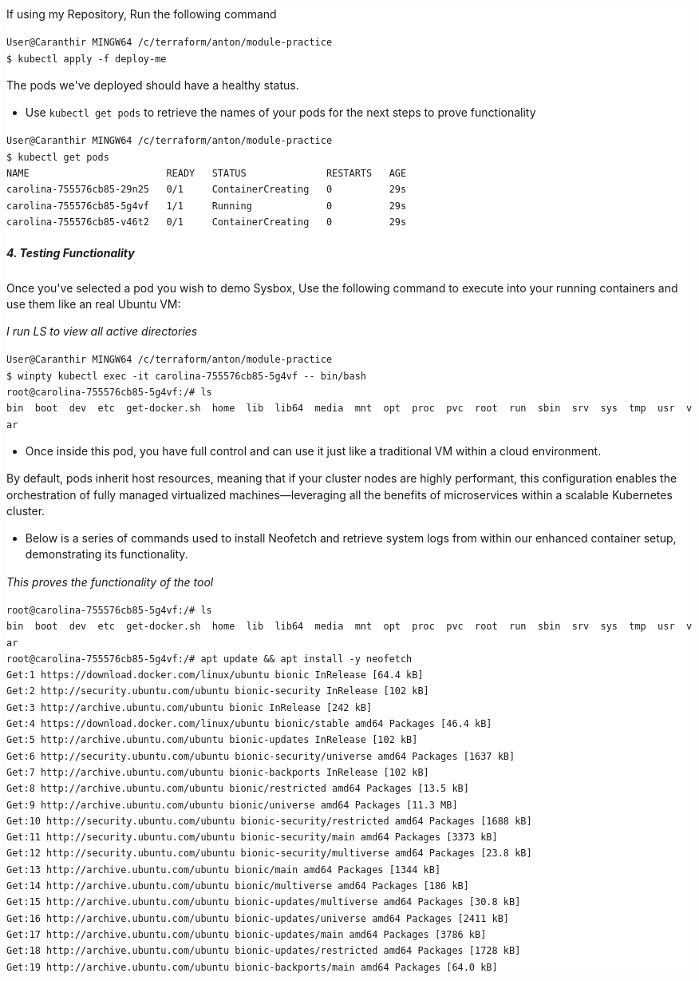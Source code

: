 If using my Repository, Run the following command
```shell
User@Caranthir MINGW64 /c/terraform/anton/module-practice
$ kubectl apply -f deploy-me
```

The pods we've deployed should have a healthy status. 

- Use `kubectl get pods` to retrieve the names of your pods for the next steps to prove functionality
```shell
User@Caranthir MINGW64 /c/terraform/anton/module-practice
$ kubectl get pods
NAME                        READY   STATUS              RESTARTS   AGE
carolina-755576cb85-29n25   0/1     ContainerCreating   0          29s
carolina-755576cb85-5g4vf   1/1     Running             0          29s
carolina-755576cb85-v46t2   0/1     ContainerCreating   0          29s
```

##### 4. Testing Functionality

Once you've selected a pod you wish to demo Sysbox, Use the following command to execute into your running containers and use them like an real Ubuntu VM:

*I run LS to view all active directories*
```shell
User@Caranthir MINGW64 /c/terraform/anton/module-practice
$ winpty kubectl exec -it carolina-755576cb85-5g4vf -- bin/bash
root@carolina-755576cb85-5g4vf:/# ls
bin  boot  dev  etc  get-docker.sh  home  lib  lib64  media  mnt  opt  proc  pvc  root  run  sbin  srv  sys  tmp  usr  var
```

- Once inside this pod, you have full control and can use it just like a traditional VM within a cloud environment.

By default, pods inherit host resources, meaning that if your cluster nodes are highly performant, this configuration enables the orchestration of fully managed virtualized machines—leveraging all the benefits of microservices within a scalable Kubernetes cluster.


- Below is a series of commands used to install Neofetch and retrieve system logs from within our enhanced container setup, demonstrating its functionality.

*This proves the functionality of the tool*
```shell
root@carolina-755576cb85-5g4vf:/# ls
bin  boot  dev  etc  get-docker.sh  home  lib  lib64  media  mnt  opt  proc  pvc  root  run  sbin  srv  sys  tmp  usr  var
root@carolina-755576cb85-5g4vf:/# apt update && apt install -y neofetch
Get:1 https://download.docker.com/linux/ubuntu bionic InRelease [64.4 kB]
Get:2 http://security.ubuntu.com/ubuntu bionic-security InRelease [102 kB]
Get:3 http://archive.ubuntu.com/ubuntu bionic InRelease [242 kB]
Get:4 https://download.docker.com/linux/ubuntu bionic/stable amd64 Packages [46.4 kB]
Get:5 http://archive.ubuntu.com/ubuntu bionic-updates InRelease [102 kB]
Get:6 http://security.ubuntu.com/ubuntu bionic-security/universe amd64 Packages [1637 kB]
Get:7 http://archive.ubuntu.com/ubuntu bionic-backports InRelease [102 kB]
Get:8 http://archive.ubuntu.com/ubuntu bionic/restricted amd64 Packages [13.5 kB]
Get:9 http://archive.ubuntu.com/ubuntu bionic/universe amd64 Packages [11.3 MB]
Get:10 http://security.ubuntu.com/ubuntu bionic-security/restricted amd64 Packages [1688 kB]
Get:11 http://security.ubuntu.com/ubuntu bionic-security/main amd64 Packages [3373 kB]
Get:12 http://security.ubuntu.com/ubuntu bionic-security/multiverse amd64 Packages [23.8 kB]
Get:13 http://archive.ubuntu.com/ubuntu bionic/main amd64 Packages [1344 kB]
Get:14 http://archive.ubuntu.com/ubuntu bionic/multiverse amd64 Packages [186 kB]
Get:15 http://archive.ubuntu.com/ubuntu bionic-updates/multiverse amd64 Packages [30.8 kB]
Get:16 http://archive.ubuntu.com/ubuntu bionic-updates/universe amd64 Packages [2411 kB]
Get:17 http://archive.ubuntu.com/ubuntu bionic-updates/main amd64 Packages [3786 kB]
Get:18 http://archive.ubuntu.com/ubuntu bionic-updates/restricted amd64 Packages [1728 kB]
Get:19 http://archive.ubuntu.com/ubuntu bionic-backports/main amd64 Packages [64.0 kB]
```